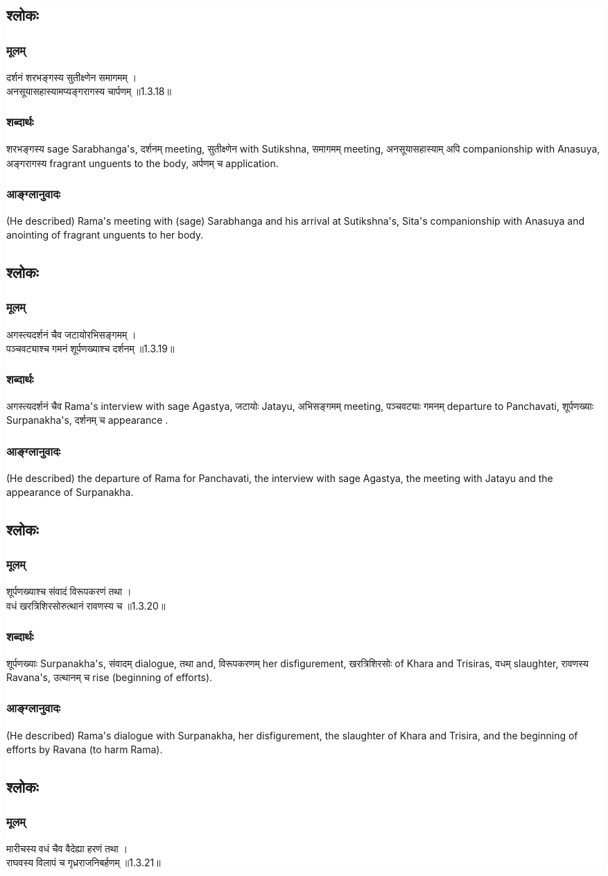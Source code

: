 

## श्लोकः
### मूलम्
दर्शनं शरभङ्गस्य सुतीक्ष्णेन समागमम् ।  
अनसूयासहास्यामप्यङ्गरागस्य चार्पणम् ॥1.3.18॥

### शब्दार्थः
शरभङ्गस्य sage Sarabhanga's, दर्शनम् meeting, सुतीक्ष्णेन with Sutikshna, समागमम् meeting, अनसूयासहास्याम् अपि companionship with Anasuya, अङ्गरागस्य fragrant  unguents to the body, अर्पणम् च application.

### आङ्ग्लानुवादः
(He described) Rama's meeting with (sage) Sarabhanga and his arrival at Sutikshna's, Sita's companionship with Anasuya and anointing of fragrant unguents to her body.



## श्लोकः
### मूलम्
अगस्त्यदर्शनं चैव जटायोरभिसङ्गमम् ।  
पञ्चवट्याश्च गमनं शूर्पणख्याश्च दर्शनम् ॥1.3.19॥

### शब्दार्थः
अगस्त्यदर्शनं चैव Rama's interview with sage Agastya, जटायोः Jatayu, अभिसङ्गमम् meeting, पञ्चवट्याः गमनम् departure to Panchavati, शूर्पणख्याः Surpanakha's, दर्शनम् च appearance .

### आङ्ग्लानुवादः
(He described) the departure of Rama for Panchavati, the interview with sage Agastya, the  meeting with Jatayu and the appearance of Surpanakha.



## श्लोकः
### मूलम्
शूर्पणख्याश्च संवादं विरूपकरणं तथा ।  
वधं खरत्रिशिरसोरुत्थानं रावणस्य च ॥1.3.20॥

### शब्दार्थः
शूर्पणख्याः Surpanakha's, संवादम् dialogue, तथा and, विरूपकरणम् her disfigurement, खरत्रिशिरसोः of Khara and Trisiras, वधम् slaughter, रावणस्य Ravana's, उत्थानम् च rise  (beginning  of efforts).

### आङ्ग्लानुवादः
(He described) Rama's dialogue with Surpanakha, her disfigurement, the slaughter of Khara and Trisira, and the beginning of efforts by Ravana (to harm Rama).



## श्लोकः
### मूलम्
मारीचस्य वधं चैव वैदेह्या हरणं तथा ।  
राघवस्य विलापं च गृध्रराजनिबर्हणम् ॥1.3.21॥
